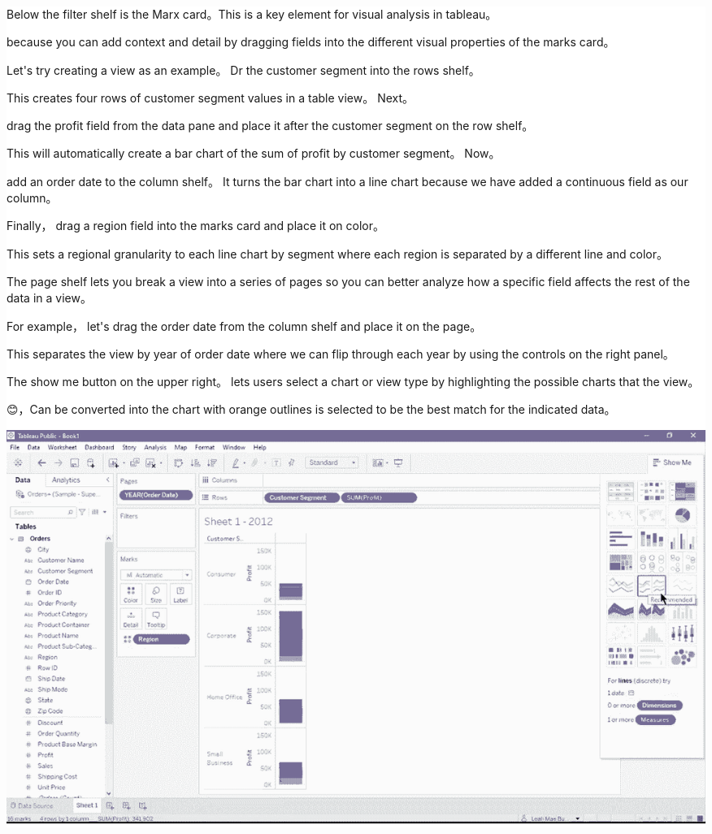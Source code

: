 Below the filter shelf is the Marx card。This is a key element for visual analysis in tableau。

 because you can add context and detail by dragging fields into the different visual properties of the marks card。

 Let's try creating a view as an example。 Dr the customer segment into the rows shelf。

 This creates four rows of customer segment values in a table view。 Next。

 drag the profit field from the data pane and place it after the customer segment on the row shelf。

This will automatically create a bar chart of the sum of profit by customer segment。 Now。

 add an order date to the column shelf。 It turns the bar chart into a line chart because we have added a continuous field as our column。

 Finally， drag a region field into the marks card and place it on color。

 This sets a regional granularity to each line chart by segment where each region is separated by a different line and color。

 The page shelf lets you break a view into a series of pages so you can better analyze how a specific field affects the rest of the data in a view。

 For example， let's drag the order date from the column shelf and place it on the page。

 This separates the view by year of order date where we can flip through each year by using the controls on the right panel。

 The show me button on the upper right。 lets users select a chart or view type by highlighting the possible charts that the view。

😊，Can be converted into the chart with orange outlines is selected to be the best match for the indicated data。



![](img/5d3494cd1cecc82c7a938686e657824d_15.png)
